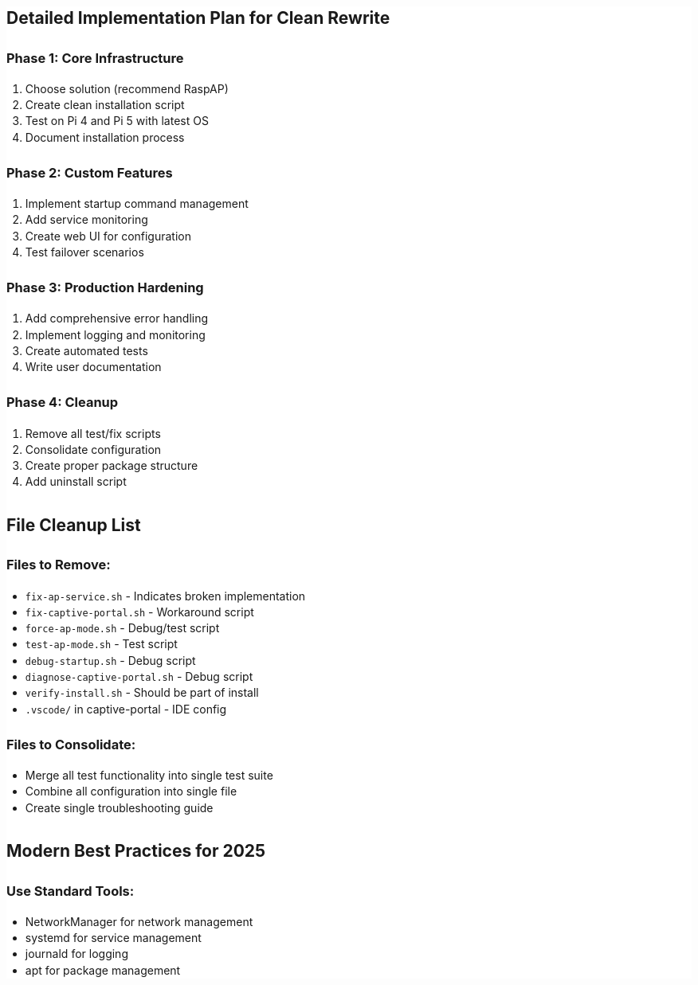 ## Detailed Implementation Plan for Clean Rewrite

### Phase 1: Core Infrastructure
1. Choose solution (recommend RaspAP)
2. Create clean installation script
3. Test on Pi 4 and Pi 5 with latest OS
4. Document installation process

### Phase 2: Custom Features
1. Implement startup command management
2. Add service monitoring
3. Create web UI for configuration
4. Test failover scenarios

### Phase 3: Production Hardening
1. Add comprehensive error handling
2. Implement logging and monitoring
3. Create automated tests
4. Write user documentation

### Phase 4: Cleanup
1. Remove all test/fix scripts
2. Consolidate configuration
3. Create proper package structure
4. Add uninstall script

## File Cleanup List

### Files to Remove:
- `fix-ap-service.sh` - Indicates broken implementation
- `fix-captive-portal.sh` - Workaround script
- `force-ap-mode.sh` - Debug/test script
- `test-ap-mode.sh` - Test script
- `debug-startup.sh` - Debug script
- `diagnose-captive-portal.sh` - Debug script
- `verify-install.sh` - Should be part of install
- `.vscode/` in captive-portal - IDE config

### Files to Consolidate:
- Merge all test functionality into single test suite
- Combine all configuration into single file
- Create single troubleshooting guide

## Modern Best Practices for 2025

### Use Standard Tools:
- NetworkManager for network management
- systemd for service management
- journald for logging
- apt for package management
